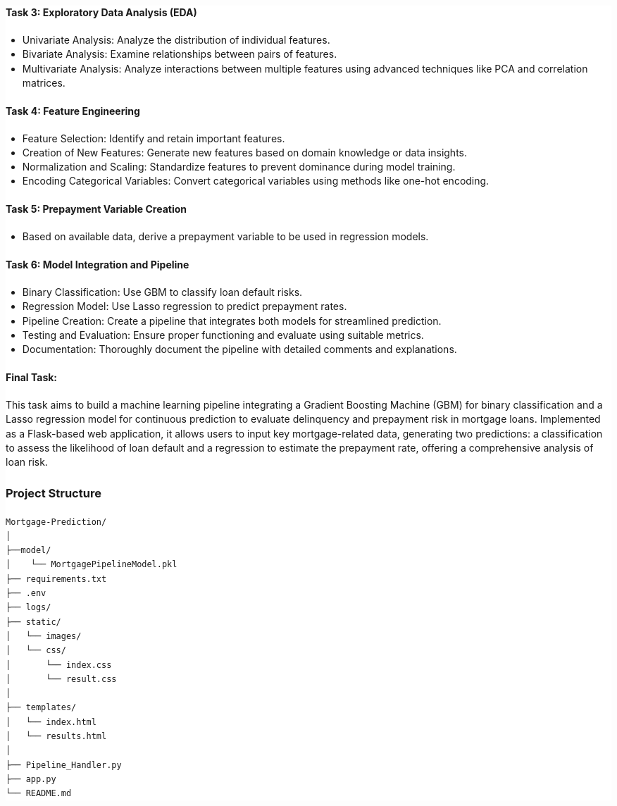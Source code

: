 #### Task 3: Exploratory Data Analysis (EDA)
- Univariate Analysis: Analyze the distribution of individual features.
- Bivariate Analysis: Examine relationships between pairs of features.
- Multivariate Analysis: Analyze interactions between multiple features using advanced techniques like PCA and correlation matrices.
  
#### Task 4: Feature Engineering
- Feature Selection: Identify and retain important features.
- Creation of New Features: Generate new features based on domain knowledge or data insights.
- Normalization and Scaling: Standardize features to prevent dominance during model training.
- Encoding Categorical Variables: Convert categorical variables using methods like one-hot encoding.
  
#### Task 5: Prepayment Variable Creation
- Based on available data, derive a prepayment variable to be used in regression models.
  
#### Task 6: Model Integration and Pipeline
- Binary Classification: Use GBM to classify loan default risks.
- Regression Model: Use Lasso regression to predict prepayment rates.
- Pipeline Creation: Create a pipeline that integrates both models for streamlined prediction.
- Testing and Evaluation: Ensure proper functioning and evaluate using suitable metrics.
- Documentation: Thoroughly document the pipeline with detailed comments and explanations.

#### Final Task: 
This task aims to build a machine learning pipeline integrating a Gradient Boosting Machine (GBM) for binary classification and a Lasso regression model for continuous prediction to evaluate delinquency and prepayment risk in mortgage loans. 
Implemented as a Flask-based web application, it allows users to input key mortgage-related data, generating two predictions: a classification to assess the likelihood of loan default and a regression to estimate the prepayment rate, offering a comprehensive analysis of loan risk.

### Project Structure

```bash
Mortgage-Prediction/
│
├──model/
│    └── MortgagePipelineModel.pkl                     
├── requirements.txt  
├── .env
├── logs/
├── static/
│   └── images/
│   └── css/ 
│       └── index.css    
│       └── result.css     
│
├── templates/
│   └── index.html         
│   └── results.html      
│               
├── Pipeline_Handler.py              
├── app.py           
└── README.md    

```
